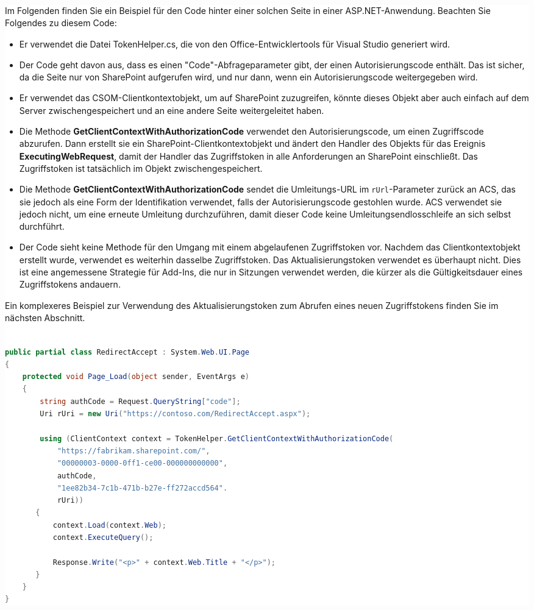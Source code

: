     
    
Im Folgenden finden Sie ein Beispiel für den Code hinter einer solchen Seite in einer ASP.NET-Anwendung. Beachten Sie Folgendes zu diesem Code:
  
    
    

- Er verwendet die Datei TokenHelper.cs, die von den Office-Entwicklertools für Visual Studio generiert wird.
    
  
- Der Code geht davon aus, dass es einen "Code"-Abfrageparameter gibt, der einen Autorisierungscode enthält. Das ist sicher, da die Seite nur von SharePoint aufgerufen wird, und nur dann, wenn ein Autorisierungscode weitergegeben wird.
    
  
- Er verwendet das CSOM-Clientkontextobjekt, um auf SharePoint zuzugreifen, könnte dieses Objekt aber auch einfach auf dem Server zwischengespeichert und an eine andere Seite weitergeleitet haben.
    
  
- Die Methode **GetClientContextWithAuthorizationCode** verwendet den Autorisierungscode, um einen Zugriffscode abzurufen. Dann erstellt sie ein SharePoint-Clientkontextobjekt und ändert den Handler des Objekts für das Ereignis **ExecutingWebRequest**, damit der Handler das Zugriffstoken in alle Anforderungen an SharePoint einschließt. Das Zugriffstoken ist tatsächlich im Objekt zwischengespeichert.
    
  
- Die Methode **GetClientContextWithAuthorizationCode** sendet die Umleitungs-URL im `rUrl`-Parameter zurück an ACS, das sie jedoch als eine Form der Identifikation verwendet, falls der Autorisierungscode gestohlen wurde. ACS verwendet sie jedoch nicht, um eine erneute Umleitung durchzuführen, damit dieser Code keine Umleitungsendlosschleife an sich selbst durchführt.
    
  
- Der Code sieht keine Methode für den Umgang mit einem abgelaufenen Zugriffstoken vor. Nachdem das Clientkontextobjekt erstellt wurde, verwendet es weiterhin dasselbe Zugriffstoken. Das Aktualisierungstoken verwendet es überhaupt nicht. Dies ist eine angemessene Strategie für Add-Ins, die nur in Sitzungen verwendet werden, die kürzer als die Gültigkeitsdauer eines Zugriffstokens andauern.
    
  
Ein komplexeres Beispiel zur Verwendung des Aktualisierungstoken zum Abrufen eines neuen Zugriffstokens finden Sie im nächsten Abschnitt.
  
    
    



```cs

public partial class RedirectAccept : System.Web.UI.Page
{
    protected void Page_Load(object sender, EventArgs e)
    {
        string authCode = Request.QueryString["code"];
        Uri rUri = new Uri("https://contoso.com/RedirectAccept.aspx");

        using (ClientContext context = TokenHelper.GetClientContextWithAuthorizationCode(
            "https://fabrikam.sharepoint.com/", 
            "00000003-0000-0ff1-ce00-000000000000",
            authCode,
            "1ee82b34-7c1b-471b-b27e-ff272accd564".
            rUri))
       {
           context.Load(context.Web);
           context.ExecuteQuery();

           Response.Write("<p>" + context.Web.Title + "</p>");
       }
    }
}

```
